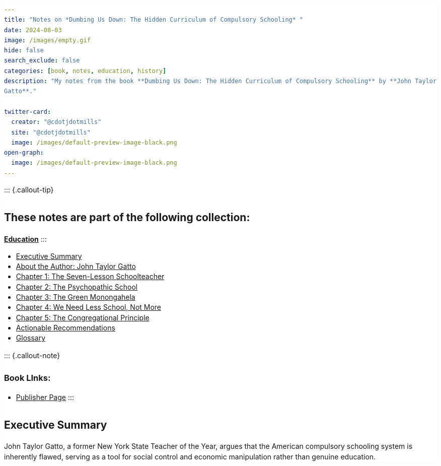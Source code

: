 ```yaml
---
title: "Notes on *Dumbing Us Down: The Hidden Curriculum of Compulsory Schooling* "
date: 2024-08-03
image: /images/empty.gif
hide: false
search_exclude: false
categories: [book, notes, education, history]
description: "My notes from the book **Dumbing Us Down: The Hidden Curriculum of Compulsory Schooling** by **John Taylor Gatto**."

twitter-card:
  creator: "@cdotjdotmills"
  site: "@cdotjdotmills"
  image: /images/default-preview-image-black.png
open-graph:
  image: /images/default-preview-image-black.png
---
```




::: {.callout-tip}
## These notes are part of the following collection:
[**Education**](/series/notes/education-notes.html)
:::





* [Executive Summary](#executive-summary)
* [About the Author: John Taylor Gatto](#about-the-author-john-taylor-gatto)  
* [Chapter 1: The Seven-Lesson Schoolteacher](#chapter-1-the-seven-lesson-schoolteacher)  
* [Chapter 2: The Psychopathic School](#chapter-2-the-psychopathic-school)  
* [Chapter 3: The Green Monongahela](#chapter-3-the-green-monongahela)  
* [Chapter 4: We Need Less School, Not More](#chapter-4-we-need-less-school-not-more)  
* [Chapter 5: The Congregational Principle](#chapter-5-the-congregational-principle)  
* [Actionable Recommendations](#actionable-recommendations)
* [Glossary](#glossary)



::: {.callout-note}
### Book LInks:
* [Publisher Page](https://newsociety.com/books/d/dumbing-us-down-25th-anniversary-edition)
:::







## Executive Summary

John Taylor Gatto, a former New York State Teacher of the Year, argues that the American compulsory schooling system is inherently flawed, serving as a tool for social control and economic manipulation rather than genuine education.  
